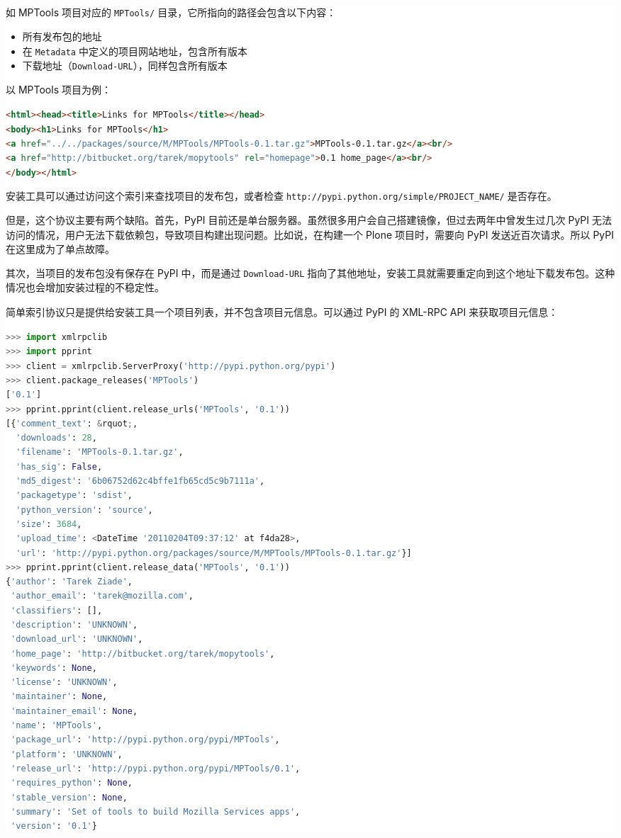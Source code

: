 如 MPTools 项目对应的 `MPTools/` 目录，它所指向的路径会包含以下内容：
* 所有发布包的地址
* 在 `Metadata` 中定义的项目网站地址，包含所有版本
* 下载地址（`Download-URL`），同样包含所有版本

以 MPTools 项目为例：
```html
<html><head><title>Links for MPTools</title></head>
<body><h1>Links for MPTools</h1>
<a href="../../packages/source/M/MPTools/MPTools-0.1.tar.gz">MPTools-0.1.tar.gz</a><br/>
<a href="http://bitbucket.org/tarek/mopytools" rel="homepage">0.1 home_page</a><br/>
</body></html>
```

安装工具可以通过访问这个索引来查找项目的发布包，或者检查 `http://pypi.python.org/simple/PROJECT_NAME/` 是否存在。

但是，这个协议主要有两个缺陷。首先，PyPI 目前还是单台服务器。虽然很多用户会自己搭建镜像，但过去两年中曾发生过几次 PyPI 无法访问的情况，用户无法下载依赖包，导致项目构建出现问题。比如说，在构建一个 Plone 项目时，需要向 PyPI 发送近百次请求。所以 PyPI 在这里成为了单点故障。

其次，当项目的发布包没有保存在 PyPI 中，而是通过 `Download-URL` 指向了其他地址，安装工具就需要重定向到这个地址下载发布包。这种情况也会增加安装过程的不稳定性。

简单索引协议只是提供给安装工具一个项目列表，并不包含项目元信息。可以通过 PyPI 的 XML-RPC API 来获取项目元信息：
```python
>>> import xmlrpclib
>>> import pprint
>>> client = xmlrpclib.ServerProxy('http://pypi.python.org/pypi')
>>> client.package_releases('MPTools')
['0.1']
>>> pprint.pprint(client.release_urls('MPTools', '0.1'))
[{'comment_text': &rquot;,
  'downloads': 28,
  'filename': 'MPTools-0.1.tar.gz',
  'has_sig': False,
  'md5_digest': '6b06752d62c4bffe1fb65cd5c9b7111a',
  'packagetype': 'sdist',
  'python_version': 'source',
  'size': 3684,
  'upload_time': <DateTime '20110204T09:37:12' at f4da28>,
  'url': 'http://pypi.python.org/packages/source/M/MPTools/MPTools-0.1.tar.gz'}]
>>> pprint.pprint(client.release_data('MPTools', '0.1'))
{'author': 'Tarek Ziade',
 'author_email': 'tarek@mozilla.com',
 'classifiers': [],
 'description': 'UNKNOWN',
 'download_url': 'UNKNOWN',
 'home_page': 'http://bitbucket.org/tarek/mopytools',
 'keywords': None,
 'license': 'UNKNOWN',
 'maintainer': None,
 'maintainer_email': None,
 'name': 'MPTools',
 'package_url': 'http://pypi.python.org/pypi/MPTools',
 'platform': 'UNKNOWN',
 'release_url': 'http://pypi.python.org/pypi/MPTools/0.1',
 'requires_python': None,
 'stable_version': None,
 'summary': 'Set of tools to build Mozilla Services apps',
 'version': '0.1'}
```
